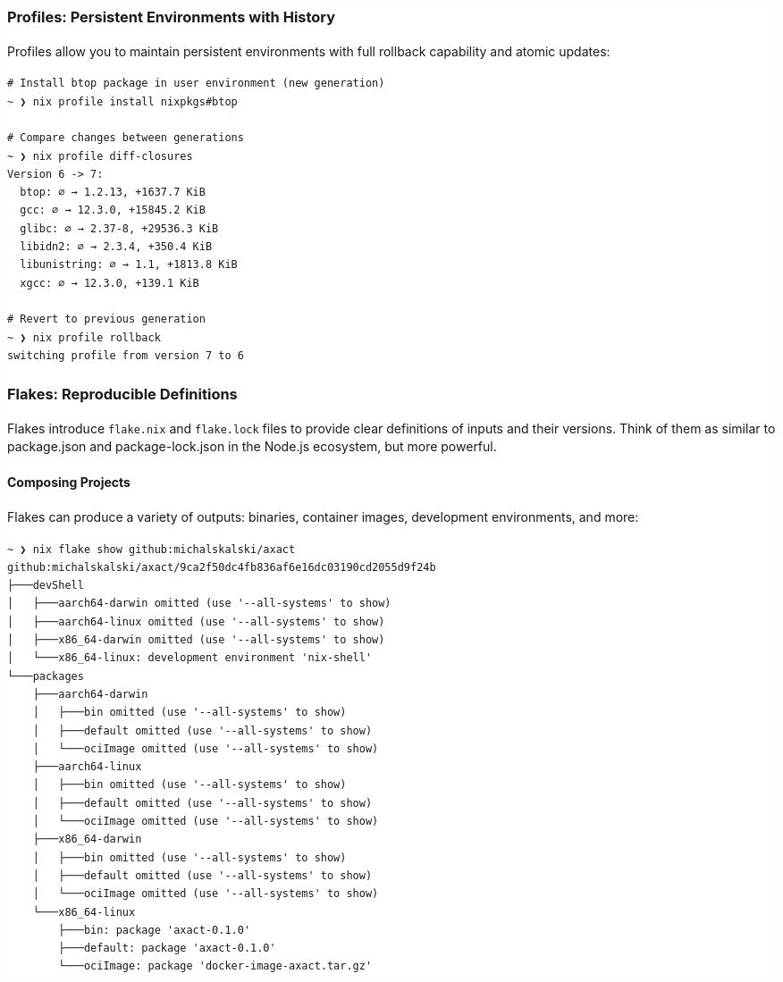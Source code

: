 ### Profiles: Persistent Environments with History

Profiles allow you to maintain persistent environments with full rollback capability and atomic updates:

```fish
# Install btop package in user environment (new generation)
~ ❯ nix profile install nixpkgs#btop

# Compare changes between generations
~ ❯ nix profile diff-closures
Version 6 -> 7:
  btop: ∅ → 1.2.13, +1637.7 KiB
  gcc: ∅ → 12.3.0, +15845.2 KiB
  glibc: ∅ → 2.37-8, +29536.3 KiB
  libidn2: ∅ → 2.3.4, +350.4 KiB
  libunistring: ∅ → 1.1, +1813.8 KiB
  xgcc: ∅ → 12.3.0, +139.1 KiB

# Revert to previous generation
~ ❯ nix profile rollback
switching profile from version 7 to 6
```

### Flakes: Reproducible Definitions

Flakes introduce ```flake.nix``` and ```flake.lock``` files to provide clear definitions of inputs and their versions. Think of them as similar to package.json and package-lock.json in the Node.js ecosystem, but more powerful.

#### Composing Projects

Flakes can produce a variety of outputs: binaries, container images, development environments, and more:

```fish
~ ❯ nix flake show github:michalskalski/axact
github:michalskalski/axact/9ca2f50dc4fb836af6e16dc03190cd2055d9f24b
├───devShell
│   ├───aarch64-darwin omitted (use '--all-systems' to show)
│   ├───aarch64-linux omitted (use '--all-systems' to show)
│   ├───x86_64-darwin omitted (use '--all-systems' to show)
│   └───x86_64-linux: development environment 'nix-shell'
└───packages
    ├───aarch64-darwin
    │   ├───bin omitted (use '--all-systems' to show)
    │   ├───default omitted (use '--all-systems' to show)
    │   └───ociImage omitted (use '--all-systems' to show)
    ├───aarch64-linux
    │   ├───bin omitted (use '--all-systems' to show)
    │   ├───default omitted (use '--all-systems' to show)
    │   └───ociImage omitted (use '--all-systems' to show)
    ├───x86_64-darwin
    │   ├───bin omitted (use '--all-systems' to show)
    │   ├───default omitted (use '--all-systems' to show)
    │   └───ociImage omitted (use '--all-systems' to show)
    └───x86_64-linux
        ├───bin: package 'axact-0.1.0'
        ├───default: package 'axact-0.1.0'
        └───ociImage: package 'docker-image-axact.tar.gz'
```
